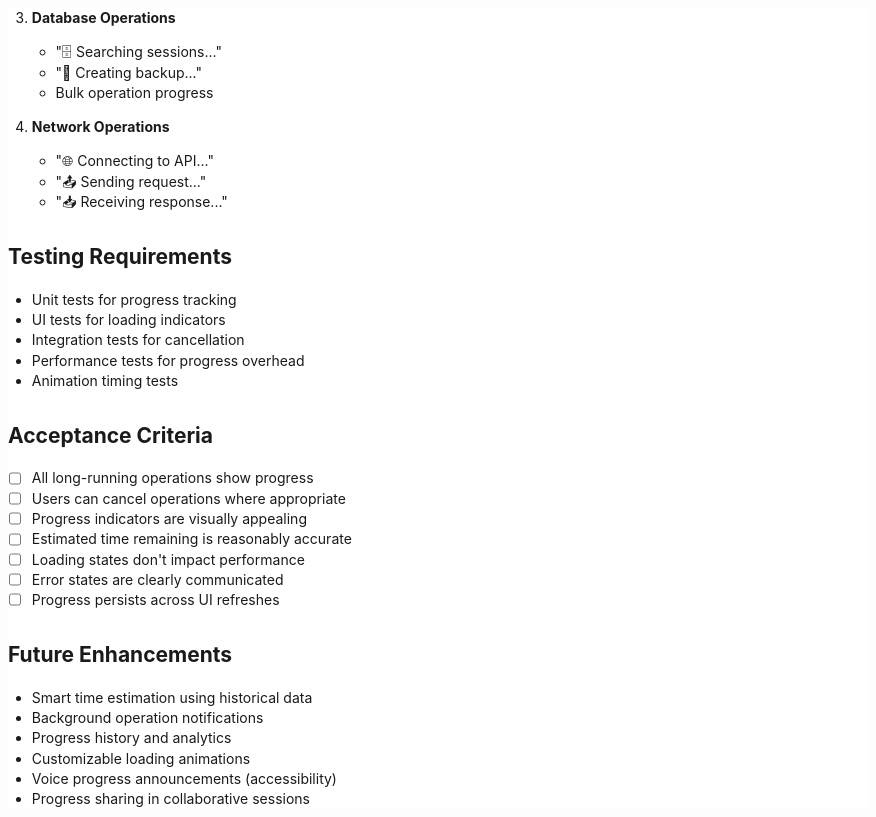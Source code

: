 3. **Database Operations**
   - "🗄️ Searching sessions..."
   - "📝 Creating backup..."
   - Bulk operation progress

4. **Network Operations**
   - "🌐 Connecting to API..."
   - "📤 Sending request..."
   - "📥 Receiving response..."

## Testing Requirements
- Unit tests for progress tracking
- UI tests for loading indicators
- Integration tests for cancellation
- Performance tests for progress overhead
- Animation timing tests

## Acceptance Criteria
- [ ] All long-running operations show progress
- [ ] Users can cancel operations where appropriate
- [ ] Progress indicators are visually appealing
- [ ] Estimated time remaining is reasonably accurate
- [ ] Loading states don't impact performance
- [ ] Error states are clearly communicated
- [ ] Progress persists across UI refreshes

## Future Enhancements
- Smart time estimation using historical data
- Background operation notifications
- Progress history and analytics
- Customizable loading animations
- Voice progress announcements (accessibility)
- Progress sharing in collaborative sessions